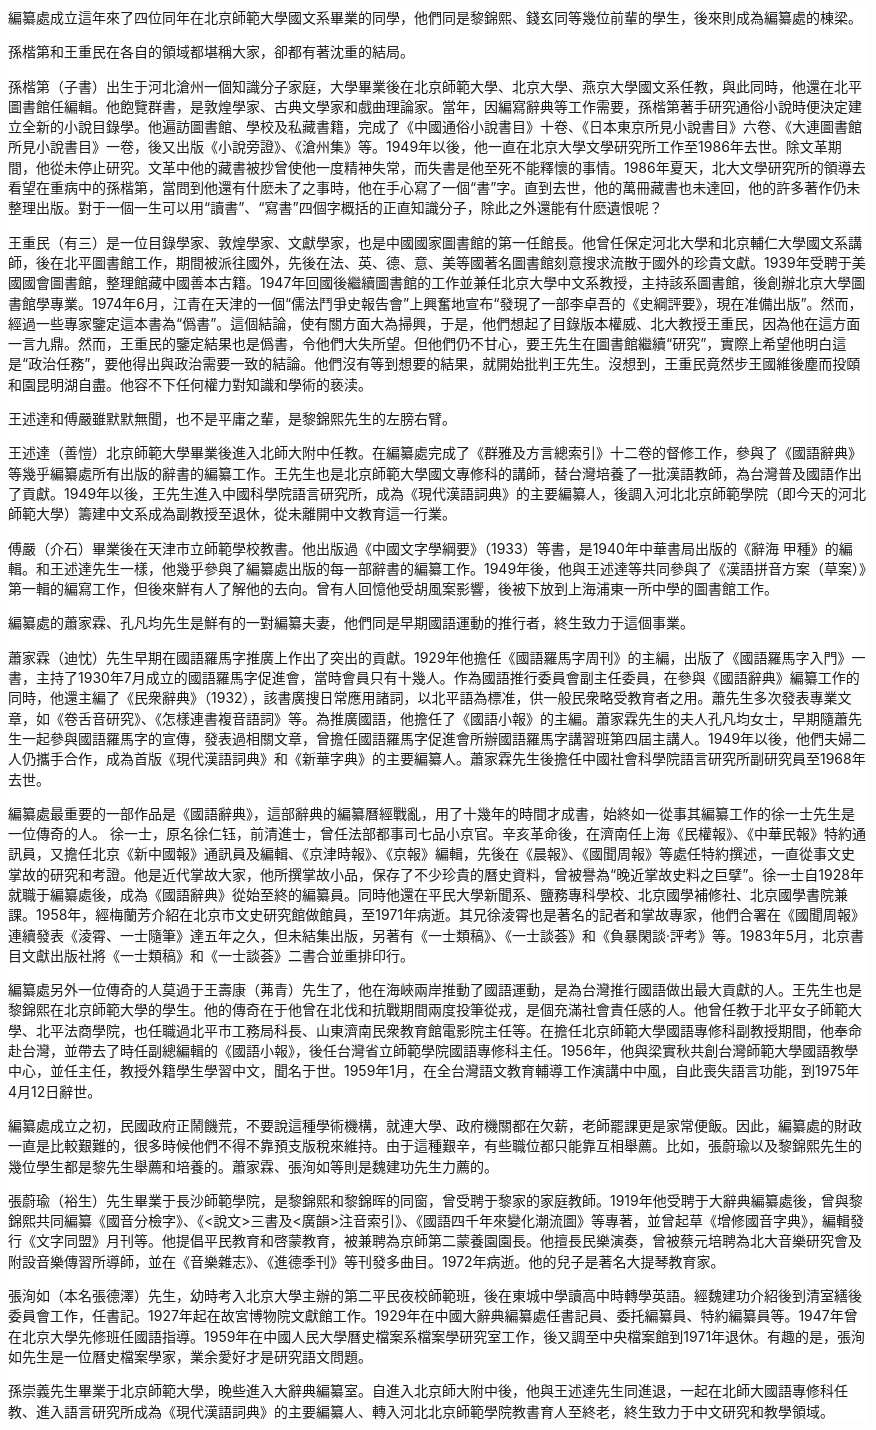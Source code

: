 編纂處成立這年來了四位同年在北京師範大學國文系畢業的同學，他們同是黎錦熙、錢玄同等幾位前輩的學生，後來則成為編纂處的棟梁。

孫楷第和王重民在各自的領域都堪稱大家，卻都有著沈重的結局。

孫楷第（子書）出生于河北滄州一個知識分子家庭，大學畢業後在北京師範大學、北京大學、燕京大學國文系任教，與此同時，他還在北平圖書館任編輯。他飽覽群書，是敦煌學家、古典文學家和戲曲理論家。當年，因編寫辭典等工作需要，孫楷第著手研究通俗小說時便決定建立全新的小說目錄學。他遍訪圖書館、學校及私藏書籍，完成了《中國通俗小說書目》十卷、《日本東京所見小說書目》六卷、《大連圖書館所見小說書目》一卷，後又出版《小說旁證》、《滄州集》等。1949年以後，他一直在北京大學文學研究所工作至1986年去世。除文革期間，他從未停止研究。文革中他的藏書被抄曾使他一度精神失常，而失書是他至死不能釋懷的事情。1986年夏天，北大文學研究所的領導去看望在重病中的孫楷第，當問到他還有什麽未了之事時，他在手心寫了一個“書”字。直到去世，他的萬冊藏書也未達回，他的許多著作仍未整理出版。對于一個一生可以用“讀書”、“寫書”四個字概括的正直知識分子，除此之外還能有什麽遺恨呢？

王重民（有三）是一位目錄學家、敦煌學家、文獻學家，也是中國國家圖書館的第一任館長。他曾任保定河北大學和北京輔仁大學國文系講師，後在北平圖書館工作，期間被派往國外，先後在法、英、德、意、美等國著名圖書館刻意搜求流散于國外的珍貴文獻。1939年受聘于美國國會圖書館，整理館藏中國善本古籍。1947年回國後繼續圖書館的工作並兼任北京大學中文系教授，主持該系圖書館，後創辦北京大學圖書館學專業。1974年6月，江青在天津的一個“儒法鬥爭史報告會”上興奮地宣布“發現了一部李卓吾的《史綱評要》，現在准備出版”。然而，經過一些專家鑒定這本書為“僞書”。這個結論，使有關方面大為掃興，于是，他們想起了目錄版本權威、北大教授王重民，因為他在這方面一言九鼎。然而，王重民的鑒定結果也是僞書，令他們大失所望。但他們仍不甘心，要王先生在圖書館繼續“研究”，實際上希望他明白這是“政治任務”，要他得出與政治需要一致的結論。他們沒有等到想要的結果，就開始批判王先生。沒想到，王重民竟然步王國維後塵而投頤和園昆明湖自盡。他容不下任何權力對知識和學術的亵渎。

王述達和傅嚴雖默默無聞，也不是平庸之輩，是黎錦熙先生的左膀右臂。

王述達（善愷）北京師範大學畢業後進入北師大附中任教。在編纂處完成了《群雅及方言總索引》十二卷的督修工作，參與了《國語辭典》等幾乎編纂處所有出版的辭書的編纂工作。王先生也是北京師範大學國文專修科的講師，替台灣培養了一批漢語教師，為台灣普及國語作出了貢獻。1949年以後，王先生進入中國科學院語言研究所，成為《現代漢語詞典》的主要編纂人，後調入河北北京師範學院（即今天的河北師範大學）籌建中文系成為副教授至退休，從未離開中文教育這一行業。

傅嚴（介石）畢業後在天津市立師範學校教書。他出版過《中國文字學綱要》（1933）等書，是1940年中華書局出版的《辭海 甲種》的編輯。和王述達先生一樣，他幾乎參與了編纂處出版的每一部辭書的編纂工作。1949年後，他與王述達等共同參與了《漢語拼音方案（草案）》第一輯的編寫工作，但後來鮮有人了解他的去向。曾有人回憶他受胡風案影響，後被下放到上海浦東一所中學的圖書館工作。

編纂處的蕭家霖、孔凡均先生是鮮有的一對編纂夫妻，他們同是早期國語運動的推行者，終生致力于這個事業。

蕭家霖（迪忱）先生早期在國語羅馬字推廣上作出了突出的貢獻。1929年他擔任《國語羅馬字周刊》的主編，出版了《國語羅馬字入門》一書，主持了1930年7月成立的國語羅馬字促進會，當時會員只有十幾人。作為國語推行委員會副主任委員，在參與《國語辭典》編纂工作的同時，他還主編了《民衆辭典》（1932），該書廣搜日常應用諸詞，以北平語為標准，供一般民衆略受教育者之用。蕭先生多次發表專業文章，如《卷舌音研究》、《怎樣連書複音語詞》等。為推廣國語，他擔任了《國語小報》的主編。蕭家霖先生的夫人孔凡均女士，早期隨蕭先生一起參與國語羅馬字的宣傳，發表過相關文章，曾擔任國語羅馬字促進會所辦國語羅馬字講習班第四屆主講人。1949年以後，他們夫婦二人仍攜手合作，成為首版《現代漢語詞典》和《新華字典》的主要編纂人。蕭家霖先生後擔任中國社會科學院語言研究所副研究員至1968年去世。

編纂處最重要的一部作品是《國語辭典》，這部辭典的編纂曆經戰亂，用了十幾年的時間才成書，始終如一從事其編纂工作的徐一士先生是一位傳奇的人。
徐一士，原名徐仁钰，前清進士，曾任法部都事司七品小京官。辛亥革命後，在濟南任上海《民權報》、《中華民報》特約通訊員，又擔任北京《新中國報》通訊員及編輯、《京津時報》、《京報》編輯，先後在《晨報》、《國聞周報》等處任特約撰述，一直從事文史掌故的研究和考證。他是近代掌故大家，他所撰掌故小品，保存了不少珍貴的曆史資料，曾被譽為“晚近掌故史料之巨擘”。徐一士自1928年就職于編纂處後，成為《國語辭典》從始至終的編纂員。同時他還在平民大學新聞系、鹽務專科學校、北京國學補修社、北京國學書院兼課。1958年，經梅蘭芳介紹在北京市文史研究館做館員，至1971年病逝。其兄徐淩霄也是著名的記者和掌故專家，他們合署在《國聞周報》連續發表《淩霄、一士隨筆》達五年之久，但未結集出版，另著有《一士類稿》、《一士談荟》和《負暴閑談·評考》等。1983年5月，北京書目文獻出版社將《一士類稿》和《一士談荟》二書合並重排印行。

編纂處另外一位傳奇的人莫過于王壽康（茀青）先生了，他在海峽兩岸推動了國語運動，是為台灣推行國語做出最大貢獻的人。王先生也是黎錦熙在北京師範大學的學生。他的傳奇在于他曾在北伐和抗戰期間兩度投筆從戎，是個充滿社會責任感的人。他曾任教于北平女子師範大學、北平法商學院，也任職過北平市工務局科長、山東濟南民衆教育館電影院主任等。在擔任北京師範大學國語專修科副教授期間，他奉命赴台灣，並帶去了時任副總編輯的《國語小報》，後任台灣省立師範學院國語專修科主任。1956年，他與梁實秋共創台灣師範大學國語教學中心，並任主任，教授外籍學生學習中文，聞名于世。1959年1月，在全台灣語文教育輔導工作演講中中風，自此喪失語言功能，到1975年4月12日辭世。

編纂處成立之初，民國政府正鬧饑荒，不要說這種學術機構，就連大學、政府機關都在欠薪，老師罷課更是家常便飯。因此，編纂處的財政一直是比較艱難的，很多時候他們不得不靠預支版稅來維持。由于這種艱辛，有些職位都只能靠互相舉薦。比如，張蔚瑜以及黎錦熙先生的幾位學生都是黎先生舉薦和培養的。蕭家霖、張洵如等則是魏建功先生力薦的。

張蔚瑜（裕生）先生畢業于長沙師範學院，是黎錦熙和黎錦晖的同窗，曾受聘于黎家的家庭教師。1919年他受聘于大辭典編纂處後，曾與黎錦熙共同編纂《國音分檢字》、《<說文>三書及<廣韻>注音索引》、《國語四千年來變化潮流圖》等專著，並曾起草《增修國音字典》，編輯發行《文字同盟》月刊等。他提倡平民教育和啓蒙教育，被兼聘為京師第二蒙養園園長。他擅長民樂演奏，曾被蔡元培聘為北大音樂研究會及附設音樂傳習所導師，並在《音樂雜志》、《進德季刊》等刊發多曲目。1972年病逝。他的兒子是著名大提琴教育家。

張洵如（本名張德澤）先生，幼時考入北京大學主辦的第二平民夜校師範班，後在東城中學讀高中時轉學英語。經魏建功介紹後到清室繕後委員會工作，任書記。1927年起在故宮博物院文獻館工作。1929年在中國大辭典編纂處任書記員、委托編纂員、特約編纂員等。1947年曾在北京大學先修班任國語指導。1959年在中國人民大學曆史檔案系檔案學研究室工作，後又調至中央檔案館到1971年退休。有趣的是，張洵如先生是一位曆史檔案學家，業余愛好才是研究語文問題。

孫崇義先生畢業于北京師範大學，晚些進入大辭典編纂室。自進入北京師大附中後，他與王述達先生同進退，一起在北師大國語專修科任教、進入語言研究所成為《現代漢語詞典》的主要編纂人、轉入河北北京師範學院教書育人至終老，終生致力于中文研究和教學領域。
